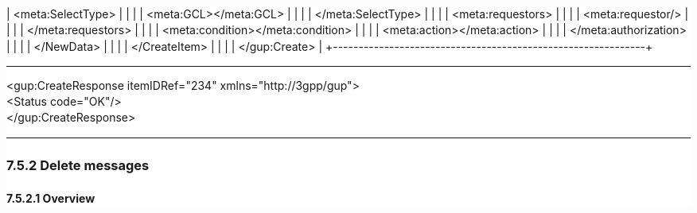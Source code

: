 | \<meta:SelectType\>                                         |
|                                                             |
| \<meta:GCL\>\</meta:GCL\>                                   |
|                                                             |
| \</meta:SelectType\>                                        |
|                                                             |
| \<meta:requestors\>                                         |
|                                                             |
| \<meta:requestor/\>                                         |
|                                                             |
| \</meta:requestors\>                                        |
|                                                             |
| \<meta:condition\>\</meta:condition\>                       |
|                                                             |
| \<meta:action\>\</meta:action\>                             |
|                                                             |
| \</meta:authorization\>                                     |
|                                                             |
| \</NewData\>                                                |
|                                                             |
| \</CreateItem\>                                             |
|                                                             |
| \</gup:Create\>                                             |
+-------------------------------------------------------------+

  ---------------------------------------------------------------------
  \<gup:CreateResponse itemIDRef=\"234\" xmlns=\"http://3gpp/gup\"\>\
  \<Status code=\"OK\"/\>\
  \</gup:CreateResponse\>

  ---------------------------------------------------------------------

### 7.5.2 Delete messages

#### 7.5.2.1 Overview
